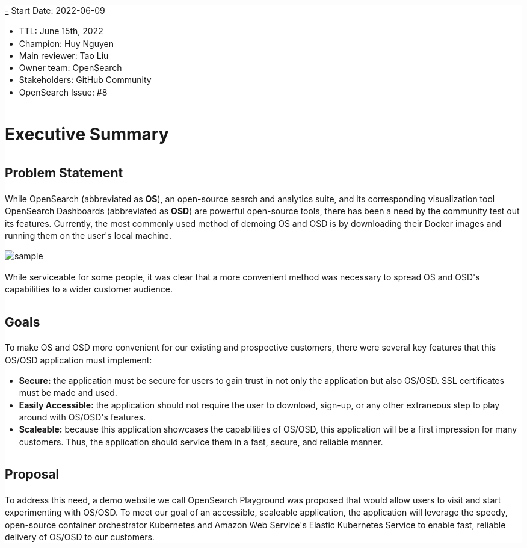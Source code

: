[-](url) Start Date: 2022-06-09
- TTL: June 15th, 2022
- Champion: Huy Nguyen
- Main reviewer: Tao Liu
- Owner team: OpenSearch
- Stakeholders: GitHub Community
- OpenSearch Issue: #8 

# Executive Summary


## Problem Statement

While OpenSearch (abbreviated as **OS**), an open-source search and analytics
suite, and its corresponding visualization tool OpenSearch Dashboards 
(abbreviated as **OSD**) are powerful open-source tools, there has been a need 
by the community test out its features. Currently, the most commonly used method 
of demoing OS and OSD is by downloading their Docker images and running them 
on the user's local machine. 

![sample](https://user-images.githubusercontent.com/73027756/173409363-875057fe-6a2d-4b95-85cc-c8c3831d08c7.png)

While serviceable for some people, it was clear that a more 
convenient method was necessary to spread OS and OSD's capabilities to a wider 
customer audience.


## Goals

To make OS and OSD more convenient for our existing and prospective customers,
there were several key features that this OS/OSD application must implement:

- **Secure:** the application must be secure for users to gain trust in not 
    only the application but also OS/OSD. SSL certificates must be made and
    used.
- **Easily Accessible:** the application should not require the user to 
    download, sign-up, or any other extraneous step to play around with 
    OS/OSD's features.
- **Scaleable:** because this application showcases the capabilities of 
    OS/OSD, this application will be a first impression for many customers.
    Thus, the application should service them in a fast, secure, and reliable
    manner.


## Proposal

To address this need, a demo website we call OpenSearch Playground was 
proposed that would allow users to visit and start experimenting with OS/OSD. 
To meet our goal of an accessible, scaleable application, the application 
will leverage the speedy, open-source container orchestrator Kubernetes and 
Amazon Web Service's Elastic Kubernetes Service to enable fast, reliable 
delivery of OS/OSD to our customers.
